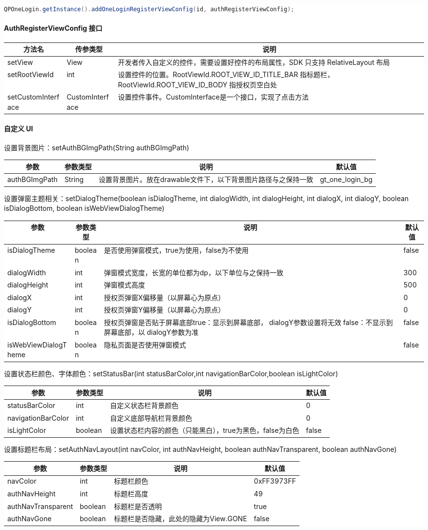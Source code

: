```java
QPOneLogin.getInstance().addOneLoginRegisterViewConfig(id, authRegisterViewConfig);
```

#### AuthRegisterViewConfig 接口

| 方法名 | 传参类型 | 说明 |
| --- | ------- | --- |
| setView | View | 开发者传入自定义的控件，需要设置好控件的布局属性，SDK 只支持 RelativeLayout 布局 |
| setRootViewId | int | 设置控件的位置。RootViewId.ROOT_VIEW_ID_TITLE_BAR 指标题栏，RootViewId.ROOT_VIEW_ID_BODY 指授权页空白处 |
| setCustomInterface | CustomInterface | 设置控件事件。CustomInterface是一个接口，实现了点击方法 |

#### 自定义 UI

设置背景图片：setAuthBGImgPath(String authBGImgPath)

| 参数 | 参数类型 | 说明 | 默认值 |
| --- | ------- | --- | ----- |
| authBGImgPath | String | 设置背景图片。放在drawable文件下，以下背景图片路径与之保持一致 | gt_one_login_bg |

设置弹窗主题相关：setDialogTheme(boolean isDialogTheme, int dialogWidth, int dialogHeight, int dialogX, int dialogY, boolean isDialogBottom, boolean isWebViewDialogTheme)

| 参数 | 参数类型 | 说明 | 默认值 |
| --- | ------- | --- | ----- |
| isDialogTheme | boolean | 是否使用弹窗模式，true为使用，false为不使用 | false |
| dialogWidth | int | 弹窗模式宽度，长宽的单位都为dp，以下单位与之保持一致 | 300 |
| dialogHeight | int | 弹窗模式高度 | 500 |
| dialogX | int | 授权⻚弹窗X偏移量（以屏幕⼼为原点） | 0 |
| dialogY | int | 授权⻚弹窗Y偏移量（以屏幕⼼为原点） | 0 |
| isDialogBottom | boolean | 授权⻚弹窗是否贴于屏幕底部true：显示到屏幕底部， dialogY参数设置将⽆效 false：不显示到屏幕底部，以 dialogY参数为准 | false |
| isWebViewDialogTheme | boolean | 隐私页面是否使用弹窗模式 | false |

设置状态栏颜色、字体颜色：setStatusBar(int statusBarColor,int navigationBarColor,boolean isLightColor)

| 参数 | 参数类型 | 说明 | 默认值 |
| --- | ------- | --- | ----- |
| statusBarColor | int | 自定义状态栏背景颜色 | 0 |
| navigationBarColor | int | 自定义底部导航栏背景颜色 | 0 |
| isLightColor | boolean | 设置状态栏内容的颜色（只能黑白），true为黑色，false为白色 | false |

设置标题栏布局：setAuthNavLayout(int navColor, int authNavHeight, boolean authNavTransparent, boolean authNavGone)

| 参数 | 参数类型 | 说明 | 默认值 |
| --- | ------- | --- | ----- |
| navColor | int | 标题栏颜色 | 0xFF3973FF |
| authNavHeight | int | 标题栏高度 | 49 |
| authNavTransparent | boolean | 标题栏是否透明 | true |
| authNavGone | boolean | 标题栏是否隐藏，此处的隐藏为View.GONE | false |
